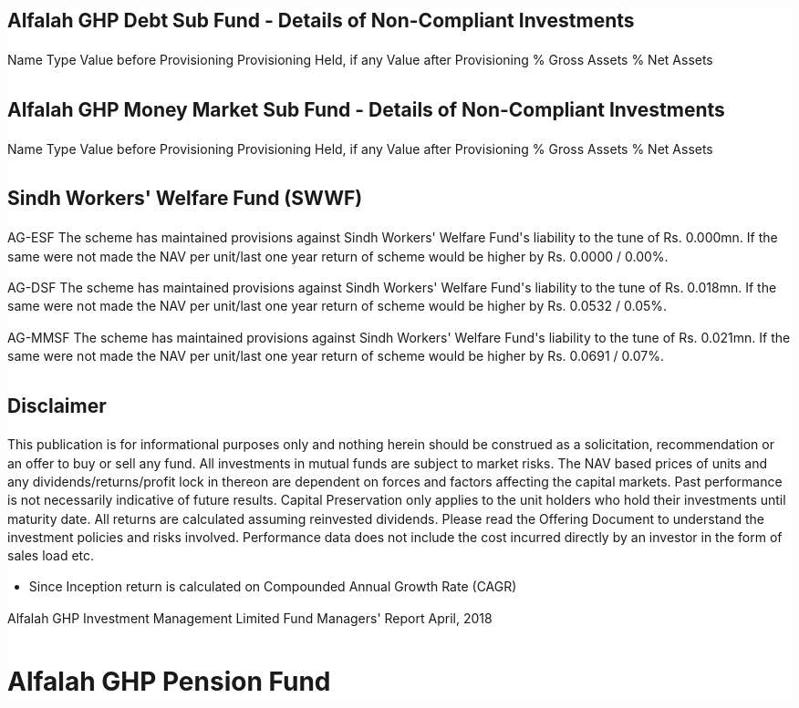## Alfalah GHP Debt Sub Fund - Details of Non-Compliant Investments

Name
Type
Value before Provisioning
Provisioning Held, if any
Value after Provisioning
% Gross Assets
% Net Assets

## Alfalah GHP Money Market Sub Fund - Details of Non-Compliant Investments

Name
Type
Value before Provisioning
Provisioning Held, if any
Value after Provisioning
% Gross Assets
% Net Assets

## Sindh Workers' Welfare Fund (SWWF)

AG-ESF The scheme has maintained provisions against Sindh Workers' Welfare Fund's liability to the tune of Rs. 0.000mn. If the same were not made the NAV per unit/last one year return of scheme would be higher by Rs. 0.0000 / 0.00%.

AG-DSF The scheme has maintained provisions against Sindh Workers' Welfare Fund's liability to the tune of Rs. 0.018mn. If the same were not made the NAV per unit/last one year return of scheme would be higher by Rs. 0.0532 / 0.05%.

AG-MMSF The scheme has maintained provisions against Sindh Workers' Welfare Fund's liability to the tune of Rs. 0.021mn. If the same were not made the NAV per unit/last one year return of scheme would be higher by Rs. 0.0691 / 0.07%.

## Disclaimer

This publication is for informational purposes only and nothing herein should be construed as a solicitation, recommendation or an offer to buy or sell any fund. All investments in mutual funds are subject to market risks. The NAV based prices of units and any dividends/returns/profit lock in thereon are dependent on forces and factors affecting the capital markets. Past performance is not necessarily indicative of future results. Capital Preservation only applies to the unit holders who hold their investments until maturity date. All returns are calculated assuming reinvested dividends. Please read the Offering Document to understand the investment policies and risks involved. Performance data does not include the cost incurred directly by an investor in the form of sales load etc.

- Since Inception return is calculated on Compounded Annual Growth Rate (CAGR)

Alfalah GHP Investment Management Limited Fund Managers' Report April, 2018

# Alfalah GHP Pension Fund

